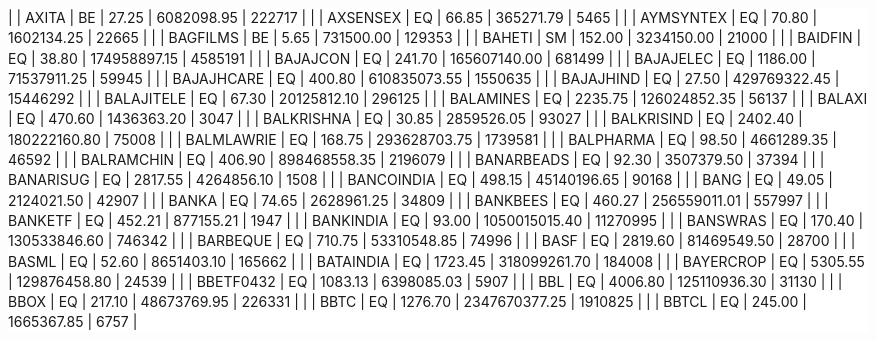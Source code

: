 |  | AXITA | BE | 27.25 | 6082098.95 | 222717 |
|  | AXSENSEX | EQ | 66.85 | 365271.79 | 5465 |
|  | AYMSYNTEX | EQ | 70.80 | 1602134.25 | 22665 |
|  | BAGFILMS | BE | 5.65 | 731500.00 | 129353 |
|  | BAHETI | SM | 152.00 | 3234150.00 | 21000 |
|  | BAIDFIN | EQ | 38.80 | 174958897.15 | 4585191 |
|  | BAJAJCON | EQ | 241.70 | 165607140.00 | 681499 |
|  | BAJAJELEC | EQ | 1186.00 | 71537911.25 | 59945 |
|  | BAJAJHCARE | EQ | 400.80 | 610835073.55 | 1550635 |
|  | BAJAJHIND | EQ | 27.50 | 429769322.45 | 15446292 |
|  | BALAJITELE | EQ | 67.30 | 20125812.10 | 296125 |
|  | BALAMINES | EQ | 2235.75 | 126024852.35 | 56137 |
|  | BALAXI | EQ | 470.60 | 1436363.20 | 3047 |
|  | BALKRISHNA | EQ | 30.85 | 2859526.05 | 93027 |
|  | BALKRISIND | EQ | 2402.40 | 180222160.80 | 75008 |
|  | BALMLAWRIE | EQ | 168.75 | 293628703.75 | 1739581 |
|  | BALPHARMA | EQ | 98.50 | 4661289.35 | 46592 |
|  | BALRAMCHIN | EQ | 406.90 | 898468558.35 | 2196079 |
|  | BANARBEADS | EQ | 92.30 | 3507379.50 | 37394 |
|  | BANARISUG | EQ | 2817.55 | 4264856.10 | 1508 |
|  | BANCOINDIA | EQ | 498.15 | 45140196.65 | 90168 |
|  | BANG | EQ | 49.05 | 2124021.50 | 42907 |
|  | BANKA | EQ | 74.65 | 2628961.25 | 34809 |
|  | BANKBEES | EQ | 460.27 | 256559011.01 | 557997 |
|  | BANKETF | EQ | 452.21 | 877155.21 | 1947 |
|  | BANKINDIA | EQ | 93.00 | 1050015015.40 | 11270995 |
|  | BANSWRAS | EQ | 170.40 | 130533846.60 | 746342 |
|  | BARBEQUE | EQ | 710.75 | 53310548.85 | 74996 |
|  | BASF | EQ | 2819.60 | 81469549.50 | 28700 |
|  | BASML | EQ | 52.60 | 8651403.10 | 165662 |
|  | BATAINDIA | EQ | 1723.45 | 318099261.70 | 184008 |
|  | BAYERCROP | EQ | 5305.55 | 129876458.80 | 24539 |
|  | BBETF0432 | EQ | 1083.13 | 6398085.03 | 5907 |
|  | BBL | EQ | 4006.80 | 125110936.30 | 31130 |
|  | BBOX | EQ | 217.10 | 48673769.95 | 226331 |
|  | BBTC | EQ | 1276.70 | 2347670377.25 | 1910825 |
|  | BBTCL | EQ | 245.00 | 1665367.85 | 6757 |